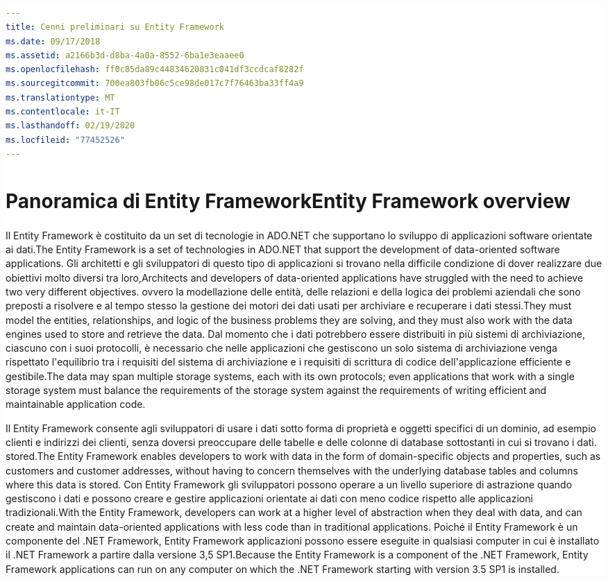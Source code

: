 ```yaml
---
title: Cenni preliminari su Entity Framework
ms.date: 09/17/2018
ms.assetid: a2166b3d-d8ba-4a0a-8552-6ba1e3eaaee0
ms.openlocfilehash: ff0c85da89c44834620831c041df3ccdcaf8282f
ms.sourcegitcommit: 700ea803fb06c5ce98de017c7f76463ba33ff4a9
ms.translationtype: MT
ms.contentlocale: it-IT
ms.lasthandoff: 02/19/2020
ms.locfileid: "77452526"
---
```

# <a name="entity-framework-overview"></a><span data-ttu-id="f9983-102">Panoramica di Entity Framework</span><span class="sxs-lookup"><span data-stu-id="f9983-102">Entity Framework overview</span></span>

<span data-ttu-id="f9983-103">Il Entity Framework è costituito da un set di tecnologie in ADO.NET che supportano lo sviluppo di applicazioni software orientate ai dati.</span><span class="sxs-lookup"><span data-stu-id="f9983-103">The Entity Framework is a set of technologies in ADO.NET that support the development of data-oriented software applications.</span></span> <span data-ttu-id="f9983-104">Gli architetti e gli sviluppatori di questo tipo di applicazioni si trovano nella difficile condizione di dover realizzare due obiettivi molto diversi tra loro,</span><span class="sxs-lookup"><span data-stu-id="f9983-104">Architects and developers of data-oriented applications have struggled with the need to achieve two very different objectives.</span></span> <span data-ttu-id="f9983-105">ovvero la modellazione delle entità, delle relazioni e della logica dei problemi aziendali che sono preposti a risolvere e al tempo stesso la gestione dei motori dei dati usati per archiviare e recuperare i dati stessi.</span><span class="sxs-lookup"><span data-stu-id="f9983-105">They must model the entities, relationships, and logic of the business problems they are solving, and they must also work with the data engines used to store and retrieve the data.</span></span> <span data-ttu-id="f9983-106">Dal momento che i dati potrebbero essere distribuiti in più sistemi di archiviazione, ciascuno con i suoi protocolli, è necessario che nelle applicazioni che gestiscono un solo sistema di archiviazione venga rispettato l'equilibrio tra i requisiti del sistema di archiviazione e i requisiti di scrittura di codice dell'applicazione efficiente e gestibile.</span><span class="sxs-lookup"><span data-stu-id="f9983-106">The data may span multiple storage systems, each with its own protocols; even applications that work with a single storage system must balance the requirements of the storage system against the requirements of writing efficient and maintainable application code.</span></span>

<span data-ttu-id="f9983-107">Il Entity Framework consente agli sviluppatori di usare i dati sotto forma di proprietà e oggetti specifici di un dominio, ad esempio clienti e indirizzi dei clienti, senza doversi preoccupare delle tabelle e delle colonne di database sottostanti in cui si trovano i dati. stored.</span><span class="sxs-lookup"><span data-stu-id="f9983-107">The Entity Framework enables developers to work with data in the form of domain-specific objects and properties, such as customers and customer addresses, without having to concern themselves with the underlying database tables and columns where this data is stored.</span></span> <span data-ttu-id="f9983-108">Con Entity Framework gli sviluppatori possono operare a un livello superiore di astrazione quando gestiscono i dati e possono creare e gestire applicazioni orientate ai dati con meno codice rispetto alle applicazioni tradizionali.</span><span class="sxs-lookup"><span data-stu-id="f9983-108">With the Entity Framework, developers can work at a higher level of abstraction when they deal with data, and can create and maintain data-oriented applications with less code than in traditional applications.</span></span> <span data-ttu-id="f9983-109">Poiché il Entity Framework è un componente del .NET Framework, Entity Framework applicazioni possono essere eseguite in qualsiasi computer in cui è installato il .NET Framework a partire dalla versione 3,5 SP1.</span><span class="sxs-lookup"><span data-stu-id="f9983-109">Because the Entity Framework is a component of the .NET Framework, Entity Framework applications can run on any computer on which the .NET Framework starting with version 3.5 SP1 is installed.</span></span>
